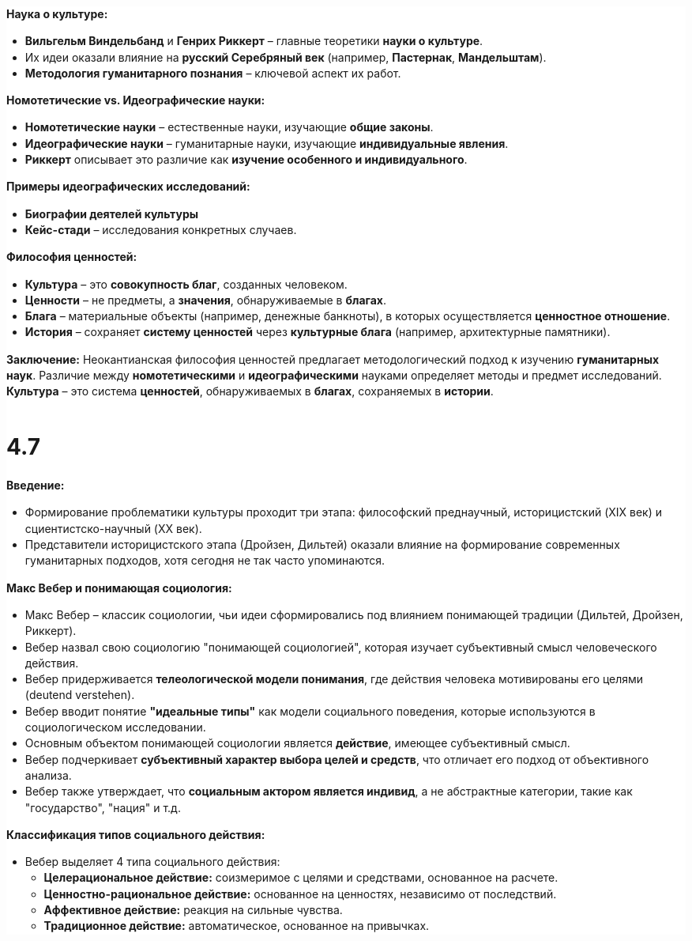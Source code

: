 **Наука о культуре:**
* **Вильгельм Виндельбанд** и **Генрих Риккерт**  –  главные  теоретики  **науки о культуре**.
* Их идеи оказали влияние на  **русский Серебряный век** (например,  **Пастернак**, **Мандельштам**).
* **Методология гуманитарного познания**  –  ключевой  аспект  их  работ.

**Номотетические vs. Идеографические науки:**
* **Номотетические науки**  –  естественные  науки,  изучающие  **общие законы**.
* **Идеографические науки**  –  гуманитарные  науки,  изучающие  **индивидуальные явления**.
* **Риккерт**  описывает  это  различие  как  **изучение  особенного  и  индивидуального**.

**Примеры идеографических исследований:**
* **Биографии деятелей культуры**
* **Кейс-стади**  –  исследования  конкретных  случаев.

**Философия ценностей:**
* **Культура**  –  это  **совокупность  благ**,  созданных  человеком.
* **Ценности**  –  не  предметы,  а  **значения**,  обнаруживаемые  в  **благах**.
* **Блага**  –  материальные  объекты  (например,  денежные  банкноты),  в  которых  осуществляется  **ценностное  отношение**.
* **История**  –  сохраняет  **систему  ценностей**  через  **культурные  блага**  (например,  архитектурные  памятники).

**Заключение:**
Неокантианская  философия  ценностей  предлагает  методологический  подход  к  изучению  **гуманитарных  наук**.  Различие  между  **номотетическими**  и  **идеографическими**  науками  определяет  методы  и  предмет  исследований.  **Культура**  –  это  система  **ценностей**,  обнаруживаемых  в  **благах**,  сохраняемых  в  **истории**.

# 4.7

**Введение:**
* Формирование проблематики культуры проходит три этапа: философский преднаучный, историцистский (XIX век) и сциентистско-научный (XX век).
* Представители историцистского этапа (Дройзен, Дильтей) оказали влияние на формирование современных гуманитарных подходов, хотя сегодня не так часто упоминаются.

**Макс Вебер и понимающая социология:**
* Макс Вебер – классик социологии, чьи идеи сформировались под влиянием понимающей традиции (Дильтей, Дройзен, Риккерт).
* Вебер назвал свою социологию "понимающей социологией", которая изучает субъективный смысл человеческого действия.
* Вебер придерживается **телеологической модели понимания**, где действия человека мотивированы его целями (deutend verstehen). 
* Вебер вводит понятие **"идеальные типы"** как модели социального поведения, которые используются в социологическом исследовании.
* Основным объектом понимающей социологии является **действие**, имеющее субъективный смысл.
* Вебер подчеркивает **субъективный характер выбора целей и средств**, что отличает его подход от объективного анализа.
* Вебер также утверждает, что **социальным актором является индивид**, а не абстрактные категории, такие как "государство", "нация" и т.д.

**Классификация типов социального действия:**
* Вебер выделяет 4 типа социального действия:
    * **Целерациональное действие:** соизмеримое с целями и средствами, основанное на расчете.
    * **Ценностно-рациональное действие:**  основанное на ценностях, независимо от последствий.
    * **Аффективное действие:**  реакция на сильные чувства.
    * **Традиционное действие:**  автоматическое, основанное на привычках.

